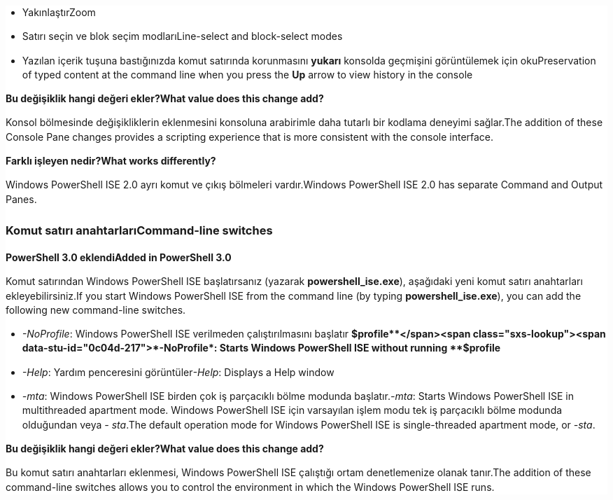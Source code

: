 - <span data-ttu-id="0c04d-207">Yakınlaştır</span><span class="sxs-lookup"><span data-stu-id="0c04d-207">Zoom</span></span>

- <span data-ttu-id="0c04d-208">Satırı seçin ve blok seçim modları</span><span class="sxs-lookup"><span data-stu-id="0c04d-208">Line-select and block-select modes</span></span>

- <span data-ttu-id="0c04d-209">Yazılan içerik tuşuna bastığınızda komut satırında korunmasını **yukarı** konsolda geçmişini görüntülemek için oku</span><span class="sxs-lookup"><span data-stu-id="0c04d-209">Preservation of typed content at the command line when you press the **Up** arrow to view history in the console</span></span>

<span data-ttu-id="0c04d-210">**Bu değişiklik hangi değeri ekler?**</span><span class="sxs-lookup"><span data-stu-id="0c04d-210">**What value does this change add?**</span></span>

<span data-ttu-id="0c04d-211">Konsol bölmesinde değişikliklerin eklenmesini konsoluna arabirimle daha tutarlı bir kodlama deneyimi sağlar.</span><span class="sxs-lookup"><span data-stu-id="0c04d-211">The addition of these Console Pane changes provides a scripting experience that is more consistent with the console interface.</span></span>

<span data-ttu-id="0c04d-212">**Farklı işleyen nedir?**</span><span class="sxs-lookup"><span data-stu-id="0c04d-212">**What works differently?**</span></span>

<span data-ttu-id="0c04d-213">Windows PowerShell ISE 2.0 ayrı komut ve çıkış bölmeleri vardır.</span><span class="sxs-lookup"><span data-stu-id="0c04d-213">Windows PowerShell ISE 2.0 has separate Command and Output Panes.</span></span>

### <a name="command-line-switches"></a><span data-ttu-id="0c04d-214">Komut satırı anahtarları</span><span class="sxs-lookup"><span data-stu-id="0c04d-214">Command-line switches</span></span>
<span data-ttu-id="0c04d-215">**PowerShell 3.0 eklendi**</span><span class="sxs-lookup"><span data-stu-id="0c04d-215">**Added in PowerShell 3.0**</span></span>

<span data-ttu-id="0c04d-216">Komut satırından Windows PowerShell ISE başlatırsanız (yazarak **powershell_ise.exe**), aşağıdaki yeni komut satırı anahtarları ekleyebilirsiniz.</span><span class="sxs-lookup"><span data-stu-id="0c04d-216">If you start Windows PowerShell ISE from the command line (by typing **powershell_ise.exe**), you can add the following new command-line switches.</span></span>

- <span data-ttu-id="0c04d-217">*-NoProfile*: Windows PowerShell ISE verilmeden çalıştırılmasını başlatır **$profile**</span><span class="sxs-lookup"><span data-stu-id="0c04d-217">*-NoProfile*: Starts Windows PowerShell ISE without running **$profile**</span></span>

- <span data-ttu-id="0c04d-218">*-Help*: Yardım penceresini görüntüler</span><span class="sxs-lookup"><span data-stu-id="0c04d-218">*-Help*: Displays a Help window</span></span>

- <span data-ttu-id="0c04d-219">*-mta*: Windows PowerShell ISE birden çok iş parçacıklı bölme modunda başlatır.</span><span class="sxs-lookup"><span data-stu-id="0c04d-219">*-mta*: Starts Windows PowerShell ISE in multithreaded apartment mode.</span></span> <span data-ttu-id="0c04d-220">Windows PowerShell ISE için varsayılan işlem modu tek iş parçacıklı bölme modunda olduğundan veya *- sta*.</span><span class="sxs-lookup"><span data-stu-id="0c04d-220">The default operation mode for Windows PowerShell ISE is single-threaded apartment mode, or *-sta*.</span></span>

<span data-ttu-id="0c04d-221">**Bu değişiklik hangi değeri ekler?**</span><span class="sxs-lookup"><span data-stu-id="0c04d-221">**What value does this change add?**</span></span>

<span data-ttu-id="0c04d-222">Bu komut satırı anahtarları eklenmesi, Windows PowerShell ISE çalıştığı ortam denetlemenize olanak tanır.</span><span class="sxs-lookup"><span data-stu-id="0c04d-222">The addition of these command-line switches allows you to control the environment in which the Windows PowerShell ISE runs.</span></span>
